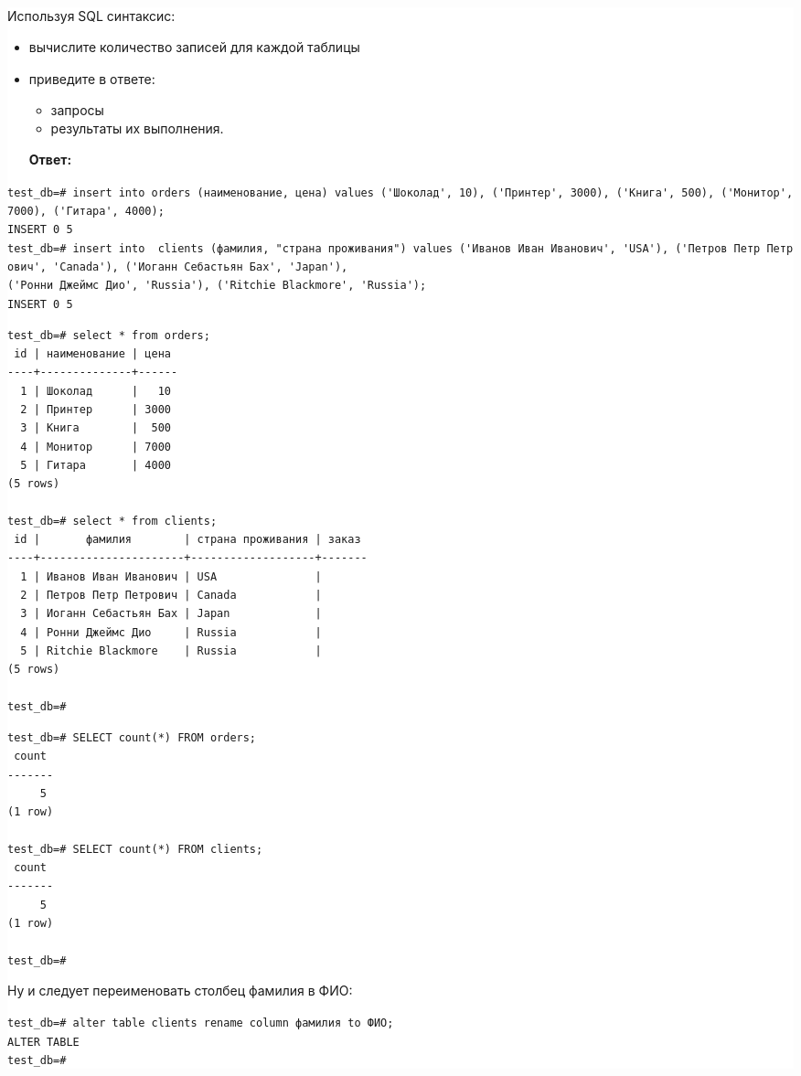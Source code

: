 Используя SQL синтаксис:
- вычислите количество записей для каждой таблицы 
- приведите в ответе:
    - запросы 
    - результаты их выполнения.

  **Ответ:**
```text
test_db=# insert into orders (наименование, цена) values ('Шоколад', 10), ('Принтер', 3000), ('Книга', 500), ('Монитор', 7000), ('Гитара', 4000);
INSERT 0 5
test_db=# insert into  clients (фамилия, "страна проживания") values ('Иванов Иван Иванович', 'USA'), ('Петров Петр Петрович', 'Canada'), ('Иоганн Себастьян Бах', 'Japan'),
('Ронни Джеймс Дио', 'Russia'), ('Ritchie Blackmore', 'Russia');                          
INSERT 0 5
```
```text
test_db=# select * from orders;
 id | наименование | цена 
----+--------------+------
  1 | Шоколад      |   10
  2 | Принтер      | 3000
  3 | Книга        |  500
  4 | Монитор      | 7000
  5 | Гитара       | 4000
(5 rows)

test_db=# select * from clients;
 id |       фамилия        | страна проживания | заказ 
----+----------------------+-------------------+-------
  1 | Иванов Иван Иванович | USA               |      
  2 | Петров Петр Петрович | Canada            |      
  3 | Иоганн Себастьян Бах | Japan             |      
  4 | Ронни Джеймс Дио     | Russia            |      
  5 | Ritchie Blackmore    | Russia            |      
(5 rows)

test_db=# 
```
```text
test_db=# SELECT count(*) FROM orders;
 count 
-------
     5
(1 row)

test_db=# SELECT count(*) FROM clients;
 count 
-------
     5
(1 row)

test_db=#
```
  Ну и следует переименовать столбец фамилия в ФИО:
```text
test_db=# alter table clients rename column фамилия to ФИО;
ALTER TABLE
test_db=# 
```
